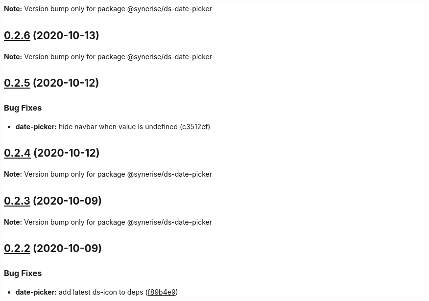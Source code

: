 **Note:** Version bump only for package @synerise/ds-date-picker





## [0.2.6](https://github.com/Synerise/synerise-design/compare/@synerise/ds-date-picker@0.2.5...@synerise/ds-date-picker@0.2.6) (2020-10-13)

**Note:** Version bump only for package @synerise/ds-date-picker





## [0.2.5](https://github.com/Synerise/synerise-design/compare/@synerise/ds-date-picker@0.2.4...@synerise/ds-date-picker@0.2.5) (2020-10-12)


### Bug Fixes

* **date-picker:** hide navbar when value is undefined ([c3512ef](https://github.com/Synerise/synerise-design/commit/c3512ef2542a2f40000fba0f38ea4f03ddfb77f6))





## [0.2.4](https://github.com/Synerise/synerise-design/compare/@synerise/ds-date-picker@0.2.3...@synerise/ds-date-picker@0.2.4) (2020-10-12)

**Note:** Version bump only for package @synerise/ds-date-picker





## [0.2.3](https://github.com/Synerise/synerise-design/compare/@synerise/ds-date-picker@0.2.2...@synerise/ds-date-picker@0.2.3) (2020-10-09)

**Note:** Version bump only for package @synerise/ds-date-picker





## [0.2.2](https://github.com/Synerise/synerise-design/compare/@synerise/ds-date-picker@0.2.1...@synerise/ds-date-picker@0.2.2) (2020-10-09)


### Bug Fixes

* **date-picker:** add latest ds-icon to deps ([f89b4e9](https://github.com/Synerise/synerise-design/commit/f89b4e9434f0e7d6c1c09c18e3a0173d0502003f))
